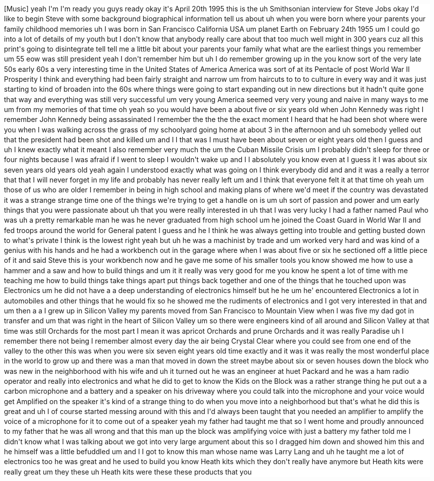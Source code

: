 [Music] yeah I'm I'm ready you guys ready okay it's April 20th 1995 this is the uh Smithsonian interview for Steve Jobs okay I'd like to begin Steve with some background biographical information tell us about uh when you were born where your parents your family childhood memories uh I was born in San Francisco California USA um planet Earth on February 24th 1955 um I could go into a lot of details of my youth but I don't know that anybody really care about that too much well might in 300 years cuz all this print's going to disintegrate tell tell me a little bit about your parents your family what what are the earliest things you remember um 55 eow was still president yeah I don't remember him but uh I do remember growing up in the you know sort of the very late 50s early 60s a very interesting time in the United States of America America was sort of at its Pentacle of post World War II Prosperity I think and everything had been fairly straight and narrow um from haircuts to to to culture in every way and it was just starting to kind of broaden into the 60s where things were going to start expanding out in new directions but it hadn't quite gone that way and everything was still very successful um very young America seemed very very young and naive in many ways to me um from my memories of that time oh yeah so you would have been a about five or six years old when John Kennedy was right I remember John Kennedy being assassinated I remember the the the the exact moment I heard that he had been shot where were you when I was walking across the grass of my schoolyard going home at about 3 in the afternoon and uh somebody yelled out that the president had been shot and killed um and I I that was I must have been about seven or eight years old then I guess and uh I knew exactly what it meant I also remember very much the um the Cuban Missile Crisis um I probably didn't sleep for three or four nights because I was afraid if I went to sleep I wouldn't wake up and I I absolutely you know even at I guess it I was about six seven years old years old yeah again I understood exactly what was going on I think everybody did and and it was a really a terror that that I will never forget in my life and probably has never really left um and I think that everyone felt it at that time oh yeah um those of us who are older I remember in being in high school and making plans of where we'd meet if the country was devastated it was a strange strange time one of the things we're trying to get a handle on is um uh sort of passion and power and um early things that you were passionate about uh that you were really interested in uh that I was very lucky I had a father named Paul who was uh a pretty remarkable man he was he never graduated from high school um he joined the Coast Guard in World War II and fed troops around the world for General patent I guess and he I think he was always getting into trouble and getting busted down to what's private I think is the lowest right yeah but uh he was a machinist by trade and um worked very hard and was kind of a genius with his hands and he had a workbench out in the garage where when I was about five or six he sectioned off a little piece of it and said Steve this is your workbench now and he gave me some of his smaller tools you know showed me how to use a hammer and a saw and how to build things and um it it really was very good for me you know he spent a lot of time with me teaching me how to build things take things apart put things back together and one of the things that he touched upon was Electronics um he did not have a a deep understanding of electronics himself but he he um he' encountered Electronics a lot in automobiles and other things that he would fix so he showed me the rudiments of electronics and I got very interested in that and um then a a I grew up in Silicon Valley my parents moved from San Francisco to Mountain View when I was five my dad got in transfer and um that was right in the heart of Silicon Valley um so there were engineers kind of all around and Silicon Valley at that time was still Orchards for the most part I mean it was apricot Orchards and prune Orchards and it was really Paradise uh I remember there not being I remember almost every day the air being Crystal Clear where you could see from one end of the valley to the other this was when you were six seven eight years old time exactly and it was it was really the most wonderful place in the world to grow up and there was a man that moved in down the street maybe about six or seven houses down the block who was new in the neighborhood with his wife and uh it turned out he was an engineer at huet Packard and he was a ham radio operator and really into electronics and what he did to get to know the Kids on the Block was a rather strange thing he put out a a carbon microphone and a battery and a speaker on his driveway where you could talk into the microphone and your voice would get Amplified on the speaker it's kind of a strange thing to do when you move into a neighborhood but that's what he did this is great and uh I of course started messing around with this and I'd always been taught that you needed an amplifier to amplify the voice of a microphone for it to come out of a speaker yeah my father had taught me that so I went home and proudly announced to my father that he was all wrong and that this man up the block was amplifying voice with just a battery my father told me I didn't know what I was talking about we got into very large argument about this so I dragged him down and showed him this and he himself was a little befuddled um and I I got to know this man whose name was Larry Lang and uh he taught me a lot of electronics too he was great and he used to build you know Heath kits which they don't really have anymore but Heath kits were really great um they these uh Heath kits were these these products that you